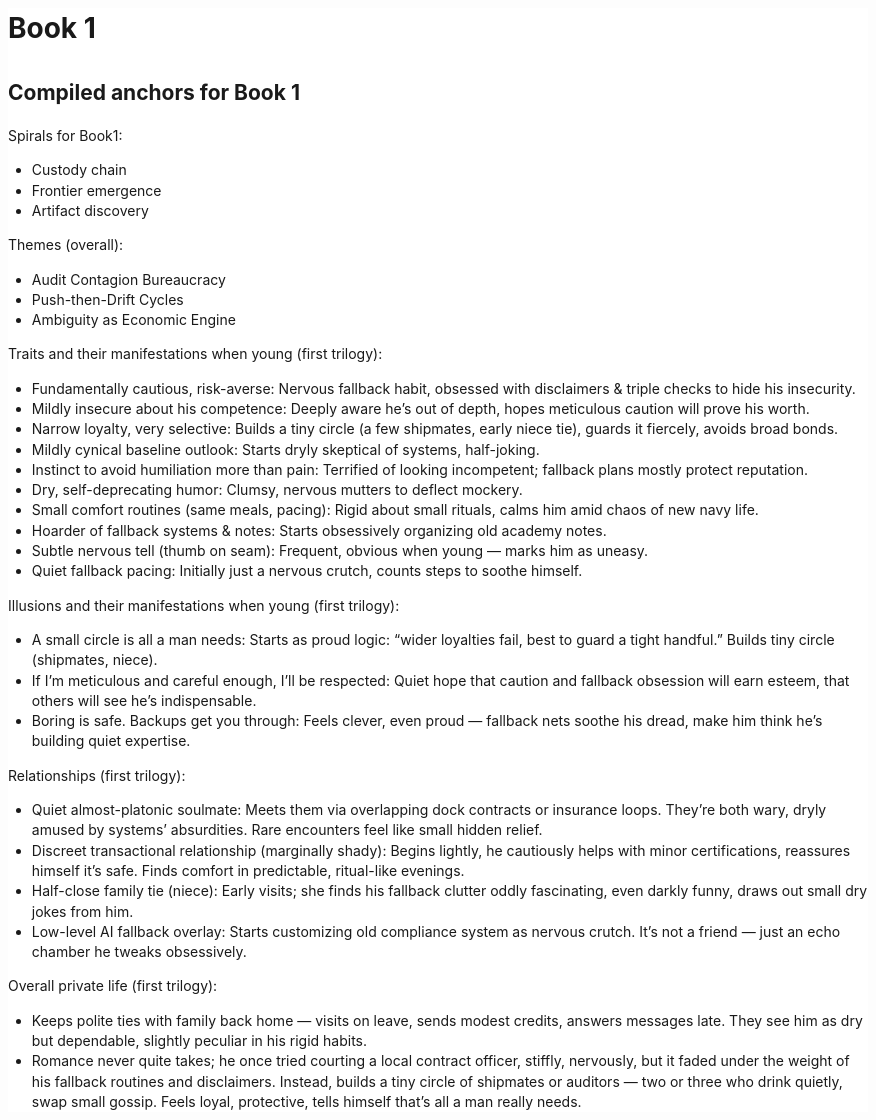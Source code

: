 # Book 1

## Compiled anchors for Book 1

Spirals for Book1:
- Custody chain 
- Frontier emergence 
- Artifact discovery 

Themes (overall):
- Audit Contagion Bureaucracy 
- Push-then-Drift Cycles 
- Ambiguity as Economic Engine 

Traits and their manifestations when young (first trilogy):
- Fundamentally cautious, risk-averse: Nervous fallback habit, obsessed with disclaimers & triple checks to hide his insecurity.
- Mildly insecure about his competence: Deeply aware he’s out of depth, hopes meticulous caution will prove his worth.
- Narrow loyalty, very selective: Builds a tiny circle (a few shipmates, early niece tie), guards it fiercely, avoids broad bonds.  
- Mildly cynical baseline outlook: Starts dryly skeptical of systems, half-joking.
- Instinct to avoid humiliation more than pain: Terrified of looking incompetent; fallback plans mostly protect reputation.
- Dry, self-deprecating humor: Clumsy, nervous mutters to deflect mockery.
- Small comfort routines (same meals, pacing): Rigid about small rituals, calms him amid chaos of new navy life.
- Hoarder of fallback systems & notes: Starts obsessively organizing old academy notes.
- Subtle nervous tell (thumb on seam): Frequent, obvious when young — marks him as uneasy.
- Quiet fallback pacing: Initially just a nervous crutch, counts steps to soothe himself.

Illusions and their manifestations when young (first trilogy):
- A small circle is all a man needs: Starts as proud logic: “wider loyalties fail, best to guard a tight handful.” Builds tiny circle (shipmates, niece).
- If I’m meticulous and careful enough, I’ll be respected: Quiet hope that caution and fallback obsession will earn esteem, that others will see he’s indispensable.
- Boring is safe. Backups get you through: Feels clever, even proud — fallback nets soothe his dread, make him think he’s building quiet expertise.

Relationships (first trilogy):
- Quiet almost-platonic soulmate: Meets them via overlapping dock contracts or insurance loops. They’re both wary, dryly amused by systems’ absurdities. Rare encounters feel like small hidden relief.
- Discreet transactional relationship (marginally shady): Begins lightly, he cautiously helps with minor certifications, reassures himself it’s safe. Finds comfort in predictable, ritual-like evenings.
- Half-close family tie (niece): Early visits; she finds his fallback clutter oddly fascinating, even darkly funny, draws out small dry jokes from him.
- Low-level AI fallback overlay: Starts customizing old compliance system as nervous crutch. It’s not a friend — just an echo chamber he tweaks obsessively.

Overall private life (first trilogy): 
- Keeps polite ties with family back home — visits on leave, sends modest credits, answers messages late. They see him as dry but dependable, slightly peculiar in his rigid habits. 
- Romance never quite takes; he once tried courting a local contract officer, stiffly, nervously, but it faded under the weight of his fallback routines and disclaimers. Instead, builds a tiny circle of shipmates or auditors — two or three who drink quietly, swap small gossip. Feels loyal, protective, tells himself that’s all a man really needs.
